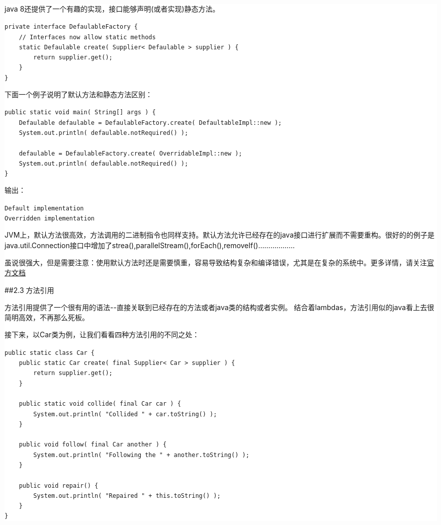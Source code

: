 java 8还提供了一个有趣的实现，接口能够声明(或者实现)静态方法。


```
private interface DefaulableFactory {
    // Interfaces now allow static methods
    static Defaulable create( Supplier< Defaulable > supplier ) {
        return supplier.get();
    }
}
```

下面一个例子说明了默认方法和静态方法区别：

```
public static void main( String[] args ) {
    Defaulable defaulable = DefaulableFactory.create( DefaultableImpl::new );
    System.out.println( defaulable.notRequired() );
	    
    defaulable = DefaulableFactory.create( OverridableImpl::new );
    System.out.println( defaulable.notRequired() );
}
```

输出：

```
Default implementation
Overridden implementation
```

JVM上，默认方法很高效，方法调用的二进制指令也同样支持。默认方法允许已经存在的java接口进行扩展而不需要重构。很好的的例子是java.util.Connection接口中增加了strea(),parallelStream(),forEach(),removeIf()………………

虽说很强大，但是需要注意：使用默认方法时还是需要慎重，容易导致结构复杂和编译错误，尤其是在复杂的系统中。更多详情，请关注<a href="http://docs.oracle.com/javase/tutorial/java/IandI/defaultmethods.html">官方文档</a>

##2.3 方法引用

方法引用提供了一个很有用的语法--直接关联到已经存在的方法或者java类的结构或者实例。
结合着lambdas，方法引用似的java看上去很简明高效，不再那么死板。

接下来，以Car类为例，让我们看看四种方法引用的不同之处：

```
public static class Car {
    public static Car create( final Supplier< Car > supplier ) {
        return supplier.get();
    }              
        
    public static void collide( final Car car ) {
        System.out.println( "Collided " + car.toString() );
    }
        
    public void follow( final Car another ) {
        System.out.println( "Following the " + another.toString() );
    }
        
    public void repair() {   
        System.out.println( "Repaired " + this.toString() );
    }
}
```
